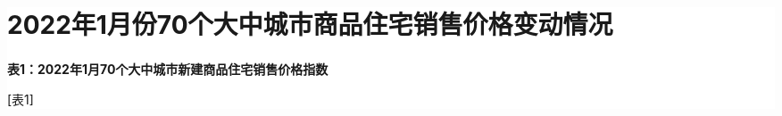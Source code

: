 # 2022年1月份70个大中城市商品住宅销售价格变动情况

**表****1****：****2022****年****1****月****70****个大中城市新建商品住宅销售价格指数**

[表1]